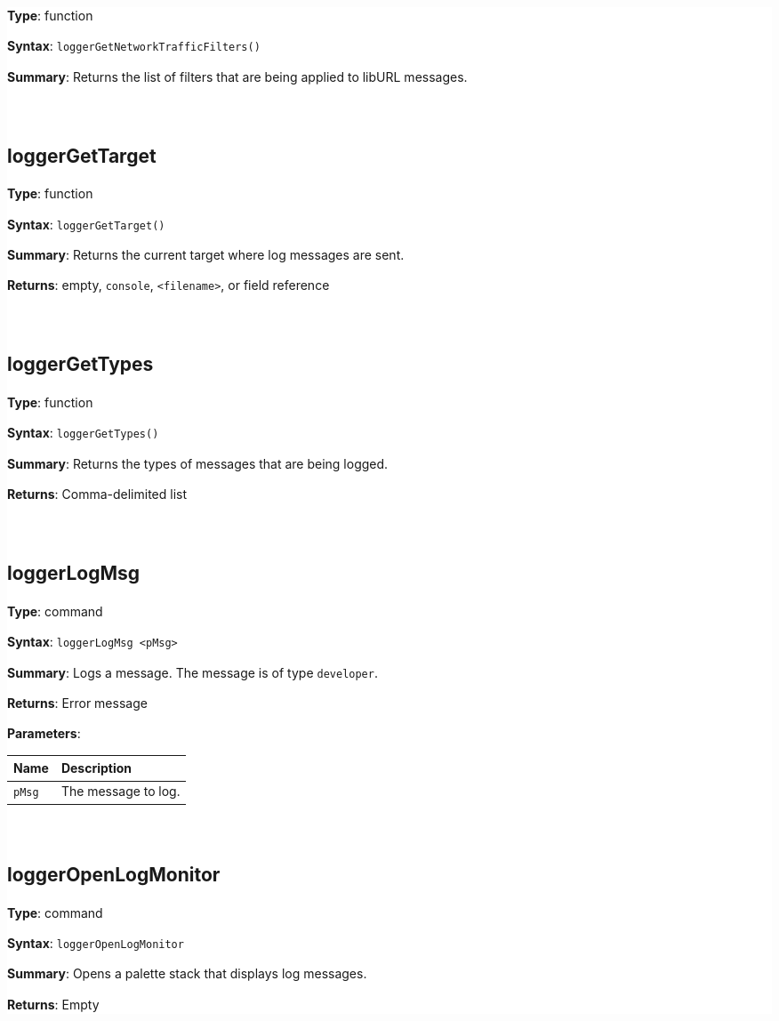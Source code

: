 **Type**: function

**Syntax**: `loggerGetNetworkTrafficFilters()`

**Summary**: Returns the list of filters that are being applied to libURL messages.

<br>

## <a name="loggerGetTarget"></a>loggerGetTarget

**Type**: function

**Syntax**: `loggerGetTarget()`

**Summary**: Returns the current target where log messages are sent.

**Returns**: empty, `console`, `<filename>`, or field reference

<br>

## <a name="loggerGetTypes"></a>loggerGetTypes

**Type**: function

**Syntax**: `loggerGetTypes()`

**Summary**: Returns the types of messages that are being logged.

**Returns**: Comma-delimited list

<br>

## <a name="loggerLogMsg"></a>loggerLogMsg

**Type**: command

**Syntax**: `loggerLogMsg <pMsg>`

**Summary**: Logs a message. The message is of type `developer`.

**Returns**: Error message

**Parameters**:

| Name | Description |
|:---- |:----------- |
| `pMsg` |  The message to log. |

<br>

## <a name="loggerOpenLogMonitor"></a>loggerOpenLogMonitor

**Type**: command

**Syntax**: `loggerOpenLogMonitor `

**Summary**: Opens a palette stack that displays log messages.

**Returns**: Empty
